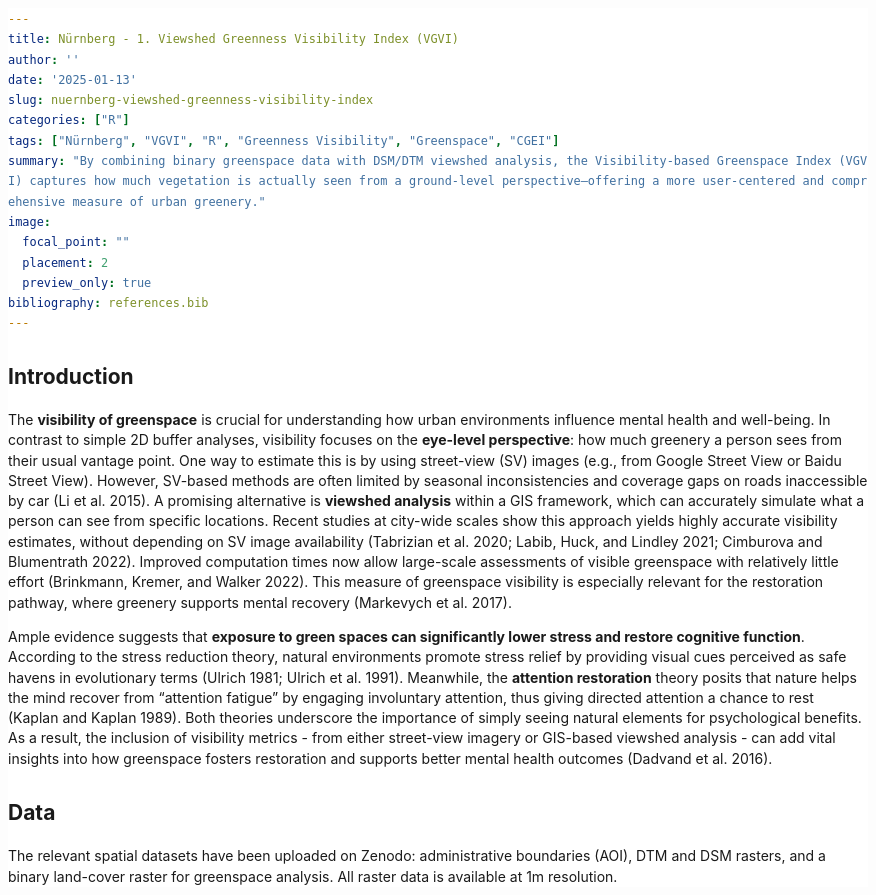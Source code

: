 ```yaml
---
title: Nürnberg - 1. Viewshed Greenness Visibility Index (VGVI)
author: ''
date: '2025-01-13'
slug: nuernberg-viewshed-greenness-visibility-index
categories: ["R"]
tags: ["Nürnberg", "VGVI", "R", "Greenness Visibility", "Greenspace", "CGEI"]
summary: "By combining binary greenspace data with DSM/DTM viewshed analysis, the Visibility-based Greenspace Index (VGVI) captures how much vegetation is actually seen from a ground-level perspective—offering a more user-centered and comprehensive measure of urban greenery."
image:
  focal_point: ""
  placement: 2
  preview_only: true
bibliography: references.bib
---
```


## Introduction

The **visibility of greenspace** is crucial for understanding how urban environments influence mental health and well-being. In contrast to simple 2D buffer analyses, visibility focuses on the **eye-level perspective**: how much greenery a person sees from their usual vantage point. One way to estimate this is by using street-view (SV) images (e.g., from Google Street View or Baidu Street View). However, SV-based methods are often limited by seasonal inconsistencies and coverage gaps on roads inaccessible by car (Li et al. 2015). A promising alternative is **viewshed analysis** within a GIS framework, which can accurately simulate what a person can see from specific locations. Recent studies at city-wide scales show this approach yields highly accurate visibility estimates, without depending on SV image availability (Tabrizian et al. 2020; Labib, Huck, and Lindley 2021; Cimburova and Blumentrath 2022). Improved computation times now allow large-scale assessments of visible greenspace with relatively little effort (Brinkmann, Kremer, and Walker 2022). This measure of greenspace visibility is especially relevant for the restoration pathway, where greenery supports mental recovery (Markevych et al. 2017).

Ample evidence suggests that **exposure to green spaces can significantly lower stress and restore cognitive function**. According to the stress reduction theory, natural environments promote stress relief by providing visual cues perceived as safe havens in evolutionary terms (Ulrich 1981; Ulrich et al. 1991). Meanwhile, the **attention restoration** theory posits that nature helps the mind recover from “attention fatigue” by engaging involuntary attention, thus giving directed attention a chance to rest (Kaplan and Kaplan 1989). Both theories underscore the importance of simply seeing natural elements for psychological benefits. As a result, the inclusion of visibility metrics - from either street-view imagery or GIS-based viewshed analysis - can add vital insights into how greenspace fosters restoration and supports better mental health outcomes (Dadvand et al. 2016).

## Data

The relevant spatial datasets have been uploaded on Zenodo: administrative boundaries (AOI), DTM and DSM rasters, and a binary land-cover raster for greenspace analysis. All raster data is available at 1m resolution.
